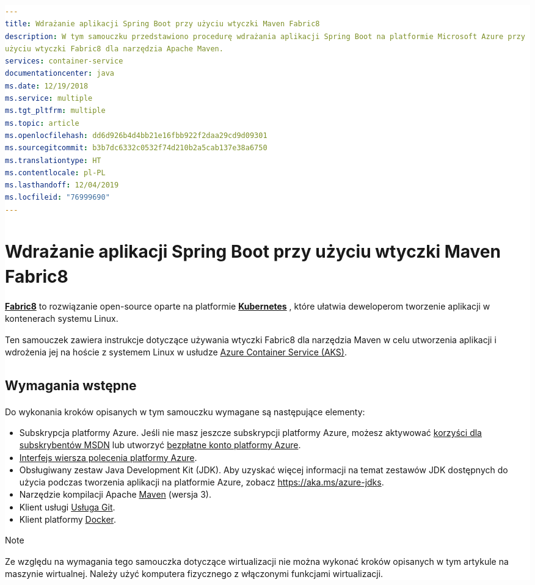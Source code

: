 ```yaml
---
title: Wdrażanie aplikacji Spring Boot przy użyciu wtyczki Maven Fabric8
description: W tym samouczku przedstawiono procedurę wdrażania aplikacji Spring Boot na platformie Microsoft Azure przy użyciu wtyczki Fabric8 dla narzędzia Apache Maven.
services: container-service
documentationcenter: java
ms.date: 12/19/2018
ms.service: multiple
ms.tgt_pltfrm: multiple
ms.topic: article
ms.openlocfilehash: dd6d926b4d4bb21e16fbb922f2daa29cd9d09301
ms.sourcegitcommit: b3b7dc6332c0532f74d210b2a5cab137e38a6750
ms.translationtype: HT
ms.contentlocale: pl-PL
ms.lasthandoff: 12/04/2019
ms.locfileid: "76999690"
---
```

# <a name="deploy-a-spring-boot-app-using-the-fabric8-maven-plugin"></a>Wdrażanie aplikacji Spring Boot przy użyciu wtyczki Maven Fabric8

**[Fabric8]** to rozwiązanie open-source oparte na platformie **[Kubernetes]** , które ułatwia deweloperom tworzenie aplikacji w kontenerach systemu Linux.

Ten samouczek zawiera instrukcje dotyczące używania wtyczki Fabric8 dla narzędzia Maven w celu utworzenia aplikacji i wdrożenia jej na hoście z systemem Linux w usłudze [Azure Container Service (AKS)].

## <a name="prerequisites"></a>Wymagania wstępne

Do wykonania kroków opisanych w tym samouczku wymagane są następujące elementy:

* Subskrypcja platformy Azure. Jeśli nie masz jeszcze subskrypcji platformy Azure, możesz aktywować [korzyści dla subskrybentów MSDN] lub utworzyć [bezpłatne konto platformy Azure].
* [Interfejs wiersza polecenia platformy Azure].
* Obsługiwany zestaw Java Development Kit (JDK). Aby uzyskać więcej informacji na temat zestawów JDK dostępnych do użycia podczas tworzenia aplikacji na platformie Azure, zobacz <https://aka.ms/azure-jdks>.
* Narzędzie kompilacji Apache [Maven] (wersja 3).
* Klient usługi [Usługa Git].
* Klient platformy [Docker].

> [!NOTE]
>
> Ze względu na wymagania tego samouczka dotyczące wirtualizacji nie można wykonać kroków opisanych w tym artykule na maszynie wirtualnej. Należy użyć komputera fizycznego z włączonymi funkcjami wirtualizacji.
>


[Interfejs wiersza polecenia platformy Azure]: /cli/azure/overview
[Azure Container Service (AKS)]: https://azure.microsoft.com/services/container-service/
[Azure dla deweloperów języka Java]: /azure/java/
[Azure portal]: https://portal.azure.com/
[Create a private Docker container registry using the Azure portal]: /azure/container-registry/container-registry-get-started-portal
[Używanie niestandardowego obrazu Docker dla usługi Azure Web App w systemie Linux]: /azure/app-service-web/app-service-linux-using-custom-docker-image
[Docker]: https://www.docker.com/
[Fabric8]: https://fabric8.io/
[Bezpłatne konto platformy Azure]: https://azure.microsoft.com/pricing/free-trial/
[Usługa Git]: https://github.com/
[Praca z narzędziami Azure DevOps i językiem Java]: /azure/devops/java/
[Kubernetes]: https://kubernetes.io/
[Maven]: http://maven.apache.org/
[Korzyści dla subskrybentów MSDN]: https://azure.microsoft.com/pricing/member-offers/msdn-benefits-details/
[Spring Boot]: http://projects.spring.io/spring-boot/
[Spring Boot na platformie Docker — Wprowadzenie]: https://github.com/spring-guides/gs-spring-boot-docker
[Spring Framework]: https://spring.io/
[Java Development Kit (JDK)]: https://aka.ms/azure-jdks
[SB01]: ./media/deploy-spring-boot-java-app-using-fabric8-maven-plugin/SB01.png
[SB02]: ./media/deploy-spring-boot-java-app-using-fabric8-maven-plugin/SB02.png